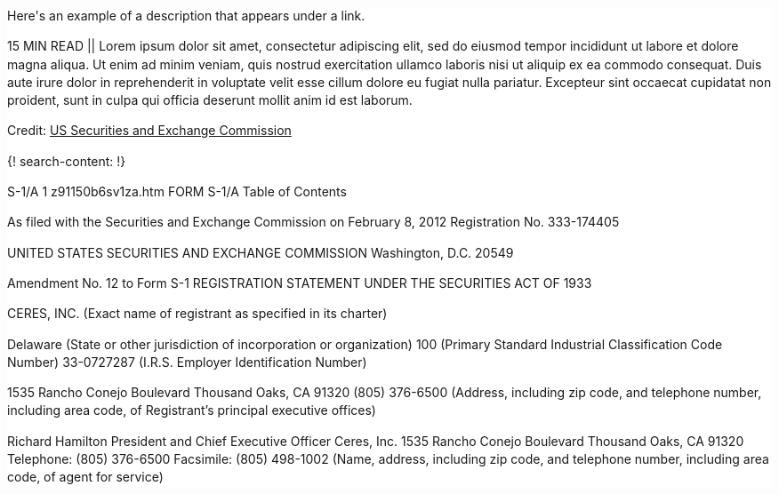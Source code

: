 Here's an example of a description that appears under a link.

15 MIN READ || Lorem ipsum dolor sit amet, consectetur adipiscing elit, sed do eiusmod tempor incididunt ut labore et dolore magna aliqua. Ut enim ad minim veniam, quis nostrud exercitation ullamco laboris nisi ut aliquip ex ea commodo consequat. Duis aute irure dolor in reprehenderit in voluptate velit esse cillum dolore eu fugiat nulla pariatur. Excepteur sint occaecat cupidatat non proident, sunt in culpa qui officia deserunt mollit anim id est laborum.

Credit: [US Securities and Exchange Commission](https://www.sec.gov/)


{! search-content: !}

S-1/A 1 z91150b6sv1za.htm FORM S-1/A
Table of Contents

As filed with the Securities and Exchange Commission on February 8, 2012
Registration No. 333-174405
 
 
UNITED STATES SECURITIES AND EXCHANGE COMMISSION
Washington, D.C. 20549
 
 
 
 
Amendment No. 12
to
Form S-1
REGISTRATION STATEMENT
UNDER
THE SECURITIES ACT OF 1933
 
 
 
 
CERES, INC.
(Exact name of registrant as specified in its charter)
 
 
 
 
 	 	 	 	 
Delaware
(State or other jurisdiction of
incorporation or organization)	 	100
(Primary Standard Industrial
Classification Code Number)	 	33-0727287
(I.R.S. Employer
Identification Number)
 
1535 Rancho Conejo Boulevard
Thousand Oaks, CA 91320
(805) 376-6500
(Address, including zip code, and telephone number, including area code, of Registrant’s principal executive offices)
 
 
 
 
Richard Hamilton
President and Chief Executive Officer
Ceres, Inc.
1535 Rancho Conejo Boulevard
Thousand Oaks, CA 91320
Telephone: (805) 376-6500
Facsimile: (805) 498-1002
(Name, address, including zip code, and telephone number, including area code, of agent for service)
 